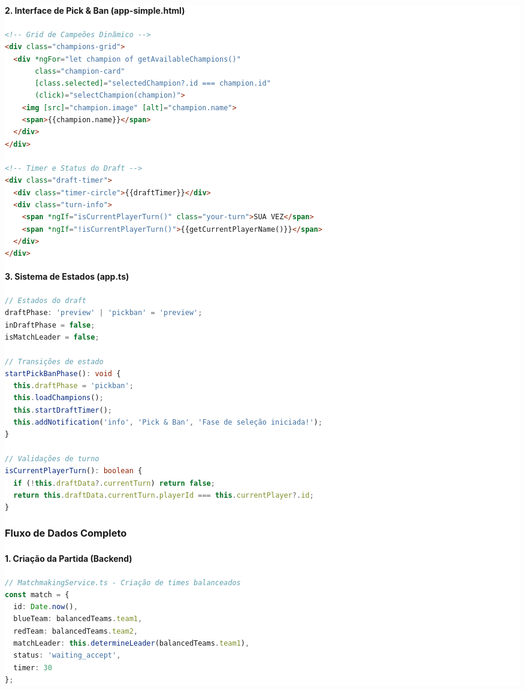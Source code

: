 #### 2. Interface de Pick & Ban (app-simple.html)
```html
<!-- Grid de Campeões Dinâmico -->
<div class="champions-grid">
  <div *ngFor="let champion of getAvailableChampions()" 
       class="champion-card" 
       [class.selected]="selectedChampion?.id === champion.id"
       (click)="selectChampion(champion)">
    <img [src]="champion.image" [alt]="champion.name">
    <span>{{champion.name}}</span>
  </div>
</div>

<!-- Timer e Status do Draft -->
<div class="draft-timer">
  <div class="timer-circle">{{draftTimer}}</div>
  <div class="turn-info">
    <span *ngIf="isCurrentPlayerTurn()" class="your-turn">SUA VEZ</span>
    <span *ngIf="!isCurrentPlayerTurn()">{{getCurrentPlayerName()}}</span>
  </div>
</div>
```

#### 3. Sistema de Estados (app.ts)
```typescript
// Estados do draft
draftPhase: 'preview' | 'pickban' = 'preview';
inDraftPhase = false;
isMatchLeader = false;

// Transições de estado
startPickBanPhase(): void {
  this.draftPhase = 'pickban';
  this.loadChampions();
  this.startDraftTimer();
  this.addNotification('info', 'Pick & Ban', 'Fase de seleção iniciada!');
}

// Validações de turno
isCurrentPlayerTurn(): boolean {
  if (!this.draftData?.currentTurn) return false;
  return this.draftData.currentTurn.playerId === this.currentPlayer?.id;
}
```

### Fluxo de Dados Completo

#### 1. Criação da Partida (Backend)
```typescript
// MatchmakingService.ts - Criação de times balanceados
const match = {
  id: Date.now(),
  blueTeam: balancedTeams.team1,
  redTeam: balancedTeams.team2,
  matchLeader: this.determineLeader(balancedTeams.team1),
  status: 'waiting_accept',
  timer: 30
};
```
